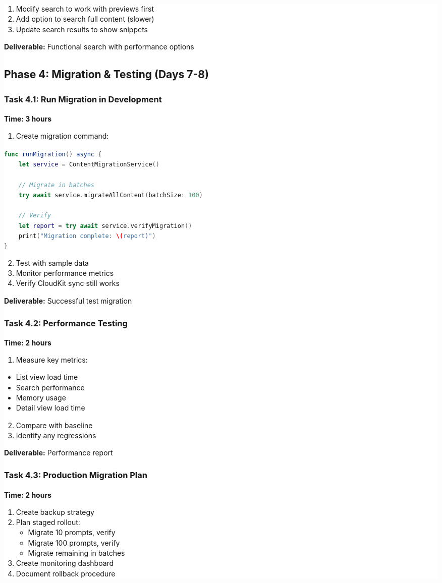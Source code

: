 1. Modify search to work with previews first
2. Add option to search full content (slower)
3. Update search results to show snippets

**Deliverable:** Functional search with performance options

## Phase 4: Migration & Testing (Days 7-8)

### Task 4.1: Run Migration in Development
**Time: 3 hours**

1. Create migration command:
```swift
func runMigration() async {
    let service = ContentMigrationService()
    
    // Migrate in batches
    try await service.migrateAllContent(batchSize: 100)
    
    // Verify
    let report = try await service.verifyMigration()
    print("Migration complete: \(report)")
}
```

2. Test with sample data
3. Monitor performance metrics
4. Verify CloudKit sync still works

**Deliverable:** Successful test migration

### Task 4.2: Performance Testing
**Time: 2 hours**

1. Measure key metrics:
- List view load time
- Search performance
- Memory usage
- Detail view load time

2. Compare with baseline
3. Identify any regressions

**Deliverable:** Performance report

### Task 4.3: Production Migration Plan
**Time: 2 hours**

1. Create backup strategy
2. Plan staged rollout:
   - Migrate 10 prompts, verify
   - Migrate 100 prompts, verify
   - Migrate remaining in batches
3. Create monitoring dashboard
4. Document rollback procedure
